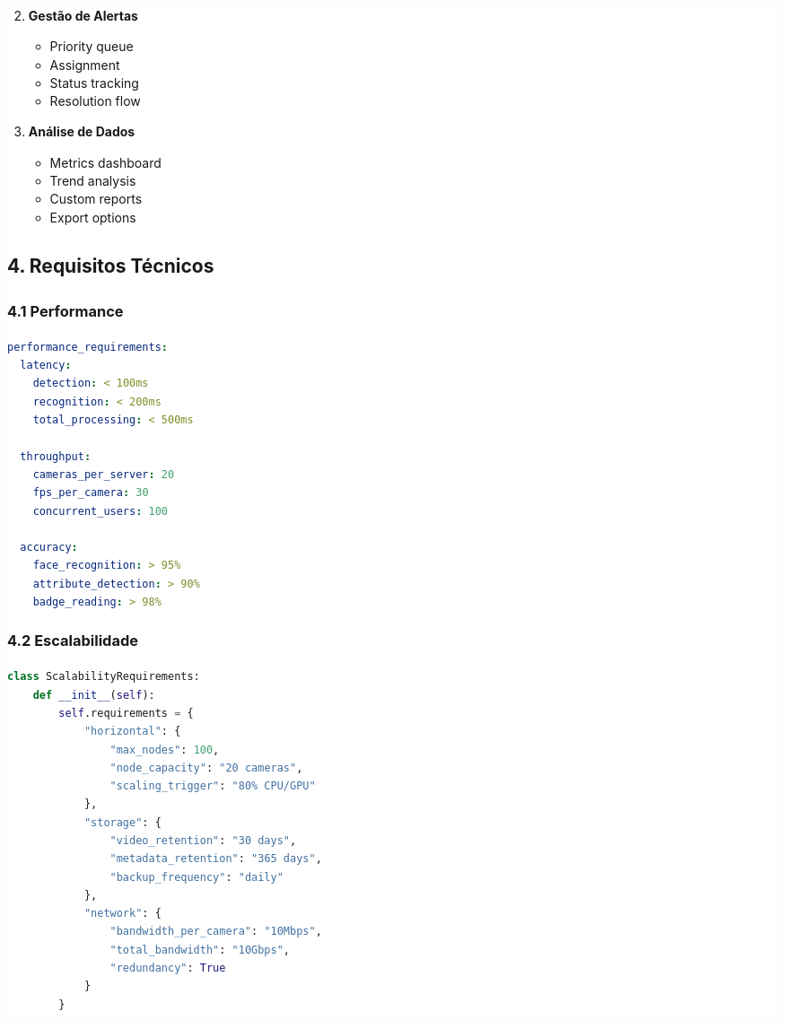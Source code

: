 2. **Gestão de Alertas**
   - Priority queue
   - Assignment
   - Status tracking
   - Resolution flow

3. **Análise de Dados**
   - Metrics dashboard
   - Trend analysis
   - Custom reports
   - Export options

## 4. Requisitos Técnicos

### 4.1 Performance
```yaml
performance_requirements:
  latency:
    detection: < 100ms
    recognition: < 200ms
    total_processing: < 500ms
    
  throughput:
    cameras_per_server: 20
    fps_per_camera: 30
    concurrent_users: 100
    
  accuracy:
    face_recognition: > 95%
    attribute_detection: > 90%
    badge_reading: > 98%
```

### 4.2 Escalabilidade
```python
class ScalabilityRequirements:
    def __init__(self):
        self.requirements = {
            "horizontal": {
                "max_nodes": 100,
                "node_capacity": "20 cameras",
                "scaling_trigger": "80% CPU/GPU"
            },
            "storage": {
                "video_retention": "30 days",
                "metadata_retention": "365 days",
                "backup_frequency": "daily"
            },
            "network": {
                "bandwidth_per_camera": "10Mbps",
                "total_bandwidth": "10Gbps",
                "redundancy": True
            }
        }
```
